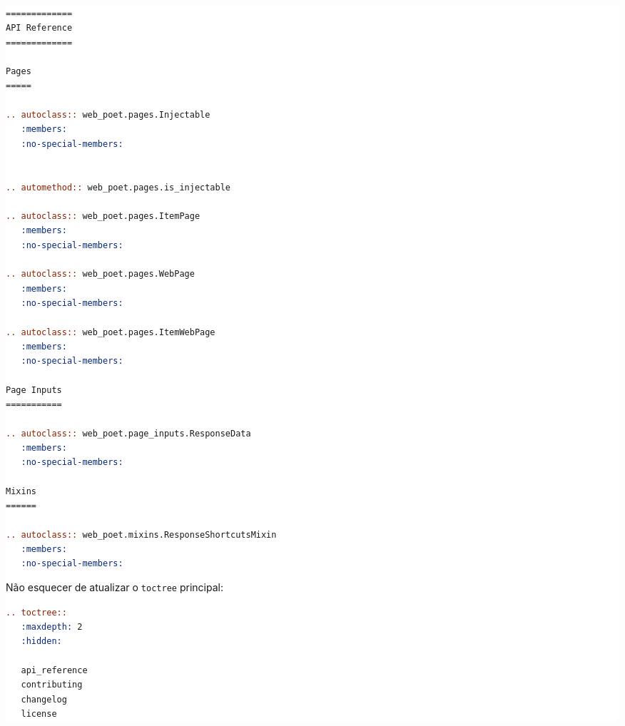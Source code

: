 ```rst
=============
API Reference
=============

Pages
=====

.. autoclass:: web_poet.pages.Injectable
   :members:
   :no-special-members:


.. automethod:: web_poet.pages.is_injectable

.. autoclass:: web_poet.pages.ItemPage
   :members:
   :no-special-members:

.. autoclass:: web_poet.pages.WebPage
   :members:
   :no-special-members:

.. autoclass:: web_poet.pages.ItemWebPage
   :members:
   :no-special-members:

Page Inputs
===========

.. autoclass:: web_poet.page_inputs.ResponseData
   :members:
   :no-special-members:

Mixins
======

.. autoclass:: web_poet.mixins.ResponseShortcutsMixin
   :members:
   :no-special-members:
```

Não esquecer de atualizar o `toctree` principal:

```rst
.. toctree::
   :maxdepth: 2
   :hidden:

   api_reference
   contributing
   changelog
   license
```
